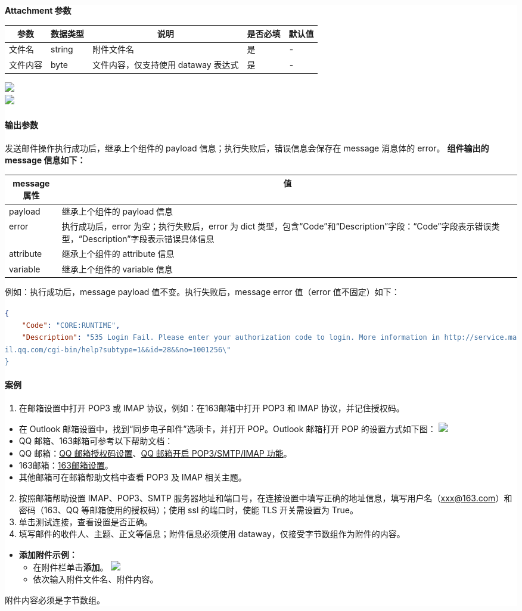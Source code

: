 **Attachment 参数**

| 参数     | 数据类型 | 说明                              | 是否必填 | 默认值 |
| -------- | -------- | --------------------------------- | -------- | ------ |
| 文件名   | string   | 附件文件名                        | 是       |   -     |
| 文件内容 | byte   | 文件内容，仅支持使用 dataway 表达式 | 是       |      -  |

![](https://main.qcloudimg.com/raw/d5d77161ea781ee446100412399d209a/image-20210408143853136.png)	
![](https://main.qcloudimg.com/raw/beed8fb784e8aad9984b7f9f13fdca87/image-20210408143917013.png)	

####  输出参数

发送邮件操作执行成功后，继承上个组件的 payload 信息；执行失败后，错误信息会保存在 message 消息体的 error。
**组件输出的 message 信息如下：**

| message 属性 | 值                                                           |
| ----------- | ------------------------------------------------------------ |
| payload     | 继承上个组件的 payload 信息                                    |
| error       | 执行成功后，error 为空；执行失败后，error 为 dict 类型，包含“Code”和“Description”字段：“Code”字段表示错误类型，“Description”字段表示错误具体信息 |
| attribute   | 继承上个组件的 attribute 信息                                  |
| variable    | 继承上个组件的 variable 信息                                   |

例如：执行成功后，message payload 值不变。执行失败后，message error 值（error 值不固定）如下：
```json
{
    "Code": "CORE:RUNTIME",
    "Description": "535 Login Fail. Please enter your authorization code to login. More information in http://service.mail.qq.com/cgi-bin/help?subtype=1&&id=28&&no=1001256\"
}
```

#### 案例
1. 在邮箱设置中打开 POP3 或 IMAP 协议，例如：在163邮箱中打开 POP3 和 IMAP 协议，并记住授权码。
 - 在 Outlook 邮箱设置中，找到“同步电子邮件”选项卡，并打开 POP。Outlook 邮箱打开 POP 的设置方式如下图：
![](https://main.qcloudimg.com/raw/20cafdcccbd09ac3108ed7bc7001511c/image-20210425202443019.png)	
 - QQ 邮箱、163邮箱可参考以下帮助文档：
  - QQ 邮箱：[QQ 邮箱授权码设置](https://service.mail.qq.com/cgi-bin/help?subtype=1&&id=28&&no=1001256)、[QQ 邮箱开启 POP3/SMTP/IMAP 功能](https://service.mail.qq.com/cgi-bin/help?subtype=1&&id=28&&no=166)。
  - 163邮箱：[163邮箱设置](https://help.mail.163.com/faqDetail.do?code=d7a5dc8471cd0c0e8b4b8f4f8e49998b374173cfe9171305fa1ce630d7f67ac2cda80145a1742516)。
  - 其他邮箱可在邮箱帮助文档中查看 POP3 及 IMAP 相关主题。
2. 按照邮箱帮助设置 IMAP、POP3、SMTP 服务器地址和端口号，在连接设置中填写正确的地址信息，填写用户名（xxx@163.com）和密码（163、QQ 等邮箱使用的授权码）；使用 ssl 的端口时，使能 TLS 开关需设置为 True。
3. 单击测试连接，查看设置是否正确。
4. 填写邮件的收件人、主题、正文等信息；附件信息必须使用 dataway，仅接受字节数组作为附件的内容。
 - **添加附件示例：**
    - 在附件栏单击**添加**。
![](https://main.qcloudimg.com/raw/f26f0d5b5c7d17f22e3405b734cd117c/image-20210425203305730.png)	
    - 依次输入附件文件名、附件内容。
    <dx-alert infotype="notice" title="">
 附件内容必须是字节数组。
</dx-alert>
    